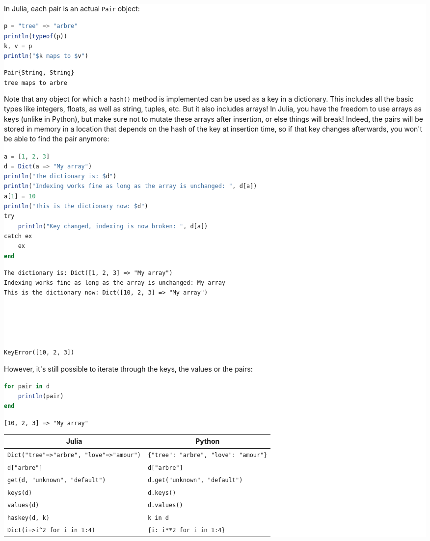 In Julia, each pair is an actual `Pair` object:


```julia
p = "tree" => "arbre"
println(typeof(p))
k, v = p
println("$k maps to $v")
```

    Pair{String, String}
    tree maps to arbre


Note that any object for which a `hash()` method is implemented can be used as a key in a dictionary. This includes all the basic types like integers, floats, as well as string, tuples, etc. But it also includes arrays! In Julia, you have the freedom to use arrays as keys (unlike in Python), but make sure not to mutate these arrays after insertion, or else things will break! Indeed, the pairs will be stored in memory in a location that depends on the hash of the key at insertion time, so if that key changes afterwards, you won't be able to find the pair anymore:


```julia
a = [1, 2, 3]
d = Dict(a => "My array")
println("The dictionary is: $d")
println("Indexing works fine as long as the array is unchanged: ", d[a])
a[1] = 10
println("This is the dictionary now: $d")
try
    println("Key changed, indexing is now broken: ", d[a])
catch ex
    ex
end
```

    The dictionary is: Dict([1, 2, 3] => "My array")
    Indexing works fine as long as the array is unchanged: My array
    This is the dictionary now: Dict([10, 2, 3] => "My array")





    KeyError([10, 2, 3])



However, it's still possible to iterate through the keys, the values or the pairs:


```julia
for pair in d
    println(pair)
end
```

    [10, 2, 3] => "My array"


|Julia|Python
|-----|------
|`Dict("tree"=>"arbre", "love"=>"amour")` | `{"tree": "arbre", "love": "amour"}`
|`d["arbre"]` | `d["arbre"]`
|`get(d, "unknown", "default")` | `d.get("unknown", "default")`
|`keys(d)` | `d.keys()`
|`values(d)` | `d.values()`
|`haskey(d, k)` | `k in d`
|`Dict(i=>i^2 for i in 1:4)` | `{i: i**2 for i in 1:4}`

[^H05]: Nicholas J. Higham, "The squaring and scaling method for the matrix exponential revisited", SIAM Journal on Matrix Analysis and Applications, 26(4), 2005, 1179-1193. [doi:10.1137/090768539](https://doi.org/10.1137/090768539)